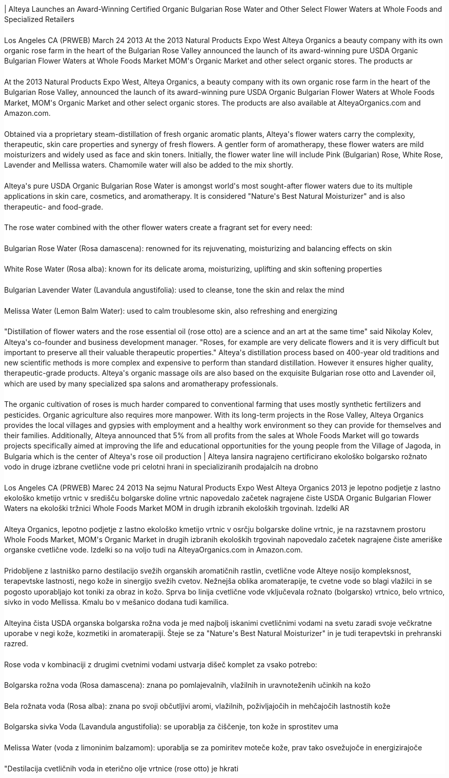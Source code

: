 | Alteya Launches an Award-Winning Certified Organic Bulgarian Rose Water and Other Select Flower Waters at Whole Foods and Specialized Retailers<br/><br/>Los Angeles CA (PRWEB) March 24 2013 At the 2013 Natural Products Expo West Alteya Organics a beauty company with its own organic rose farm in the heart of the Bulgarian Rose Valley announced the launch of its award-winning pure USDA Organic Bulgarian Flower Waters at Whole Foods Market MOM's Organic Market and other select organic stores. The products ar<br/><br/>At the 2013 Natural Products Expo West, Alteya Organics, a beauty company with its own organic rose farm in the heart of the Bulgarian Rose Valley, announced the launch of its award-winning pure USDA Organic Bulgarian Flower Waters at Whole Foods Market, MOM's Organic Market and other select organic stores. The products are also available at AlteyaOrganics.com and Amazon.com.<br/><br/>Obtained via a proprietary steam-distillation of fresh organic aromatic plants, Alteya's flower waters carry the complexity, therapeutic, skin care properties and synergy of fresh flowers. A gentler form of aromatherapy, these flower waters are mild moisturizers and widely used as face and skin toners. Initially, the flower water line will include Pink (Bulgarian) Rose, White Rose, Lavender and Mellissa waters. Chamomile water will also be added to the mix shortly.<br/><br/>Alteya's pure USDA Organic Bulgarian Rose Water is amongst world's most sought-after flower waters due to its multiple applications in skin care, cosmetics, and aromatherapy. It is considered "Nature's Best Natural Moisturizer" and is also therapeutic- and food-grade.<br/><br/>The rose water combined with the other flower waters create a fragrant set for every need:<br/><br/>Bulgarian Rose Water (Rosa damascena): renowned for its rejuvenating, moisturizing and balancing effects on skin<br/><br/>White Rose Water (Rosa alba): known for its delicate aroma, moisturizing, uplifting and skin softening properties<br/><br/>Bulgarian Lavender Water (Lavandula angustifolia): used to cleanse, tone the skin and relax the mind<br/><br/>Melissa Water (Lemon Balm Water): used to calm troublesome skin, also refreshing and energizing<br/><br/>"Distillation of flower waters and the rose essential oil (rose otto) are a science and an art at the same time" said Nikolay Kolev, Alteya's co-founder and business development manager. "Roses, for example are very delicate flowers and it is very difficult but important to preserve all their valuable therapeutic properties." Alteya's distillation process based on 400-year old traditions and new scientific methods is more complex and expensive to perform than standard distillation. However it ensures higher quality, therapeutic-grade products. Alteya's organic massage oils are also based on the exquisite Bulgarian rose otto and Lavender oil, which are used by many specialized spa salons and aromatherapy professionals.<br/><br/>The organic cultivation of roses is much harder compared to conventional farming that uses mostly synthetic fertilizers and pesticides. Organic agriculture also requires more manpower. With its long-term projects in the Rose Valley, Alteya Organics provides the local villages and gypsies with employment and a healthy work environment so they can provide for themselves and their families. Additionally, Alteya announced that 5% from all profits from the sales at Whole Foods Market will go towards projects specifically aimed at improving the life and educational opportunities for the young people from the Village of Jagoda, in Bulgaria which is the center of Alteya's rose oil production | Alteya lansira nagrajeno certificirano ekološko bolgarsko rožnato vodo in druge izbrane cvetlične vode pri celotni hrani in specializiranih prodajalcih na drobno<br/><br/>Los Angeles CA (PRWEB) Marec 24 2013 Na sejmu Natural Products Expo West Alteya Organics 2013 je lepotno podjetje z lastno ekološko kmetijo vrtnic v središču bolgarske doline vrtnic napovedalo začetek nagrajene čiste USDA Organic Bulgarian Flower Waters na ekološki tržnici Whole Foods Market MOM in drugih izbranih ekoloških trgovinah. Izdelki AR<br/><br/>Alteya Organics, lepotno podjetje z lastno ekološko kmetijo vrtnic v osrčju bolgarske doline vrtnic, je na razstavnem prostoru Whole Foods Market, MOM's Organic Market in drugih izbranih ekoloških trgovinah napovedalo začetek nagrajene čiste ameriške organske cvetlične vode. Izdelki so na voljo tudi na AlteyaOrganics.com in Amazon.com.<br/><br/>Pridobljene z lastniško parno destilacijo svežih organskih aromatičnih rastlin, cvetlične vode Alteye nosijo kompleksnost, terapevtske lastnosti, nego kože in sinergijo svežih cvetov. Nežnejša oblika aromaterapije, te cvetne vode so blagi vlažilci in se pogosto uporabljajo kot toniki za obraz in kožo. Sprva bo linija cvetlične vode vključevala rožnato (bolgarsko) vrtnico, belo vrtnico, sivko in vodo Mellissa. Kmalu bo v mešanico dodana tudi kamilica.<br/><br/>Alteyina čista USDA organska bolgarska rožna voda je med najbolj iskanimi cvetličnimi vodami na svetu zaradi svoje večkratne uporabe v negi kože, kozmetiki in aromaterapiji. Šteje se za "Nature's Best Natural Moisturizer" in je tudi terapevtski in prehranski razred.<br/><br/>Rose voda v kombinaciji z drugimi cvetnimi vodami ustvarja dišeč komplet za vsako potrebo:<br/><br/>Bolgarska rožna voda (Rosa damascena): znana po pomlajevalnih, vlažilnih in uravnoteženih učinkih na kožo<br/><br/>Bela rožnata voda (Rosa alba): znana po svoji občutljivi aromi, vlažilnih, poživljajočih in mehčajočih lastnostih kože<br/><br/>Bolgarska sivka Voda (Lavandula angustifolia): se uporablja za čiščenje, ton kože in sprostitev uma<br/><br/>Melissa Water (voda z limoninim balzamom): uporablja se za pomiritev moteče kože, prav tako osvežujoče in energizirajoče<br/><br/>"Destilacija cvetličnih voda in eterično olje vrtnice (rose otto) je hkrati